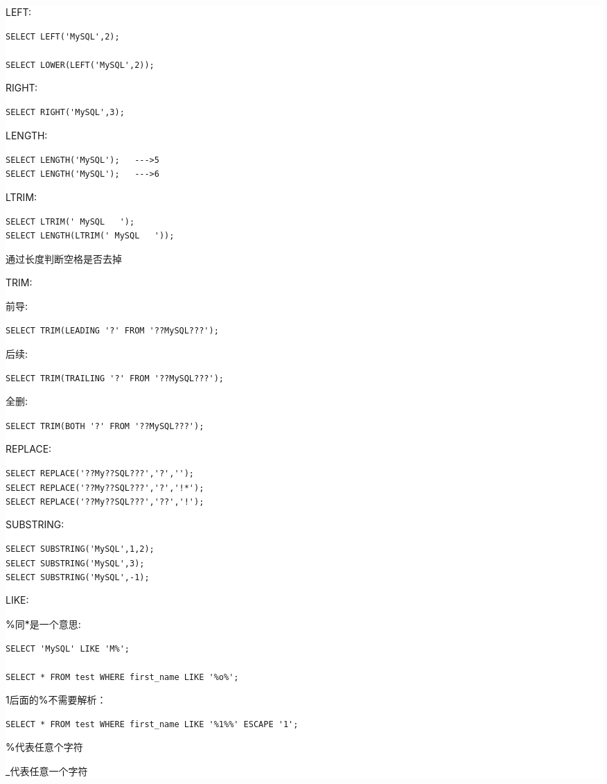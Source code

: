 LEFT:
   
    SELECT LEFT('MySQL',2);

    SELECT LOWER(LEFT('MySQL',2));

RIGHT:

    SELECT RIGHT('MySQL',3);

LENGTH:

    SELECT LENGTH('MySQL');   --->5
    SELECT LENGTH('MySQL');   --->6

LTRIM:

    SELECT LTRIM(' MySQL   ');
    SELECT LENGTH(LTRIM(' MySQL   '));

通过长度判断空格是否去掉


TRIM:

前导:

    SELECT TRIM(LEADING '?' FROM '??MySQL???');

后续:

    SELECT TRIM(TRAILING '?' FROM '??MySQL???');  

全删:

    SELECT TRIM(BOTH '?' FROM '??MySQL???'); 

REPLACE:

    SELECT REPLACE('??My??SQL???','?','');
    SELECT REPLACE('??My??SQL???','?','!*');
    SELECT REPLACE('??My??SQL???','??','!');

SUBSTRING:

    SELECT SUBSTRING('MySQL',1,2);
    SELECT SUBSTRING('MySQL',3);
    SELECT SUBSTRING('MySQL',-1);

LIKE:

%同*是一个意思:

    SELECT 'MySQL' LIKE 'M%';

    SELECT * FROM test WHERE first_name LIKE '%o%';

1后面的%不需要解析：

    SELECT * FROM test WHERE first_name LIKE '%1%%' ESCAPE '1';

%代表任意个字符

_代表任意一个字符
